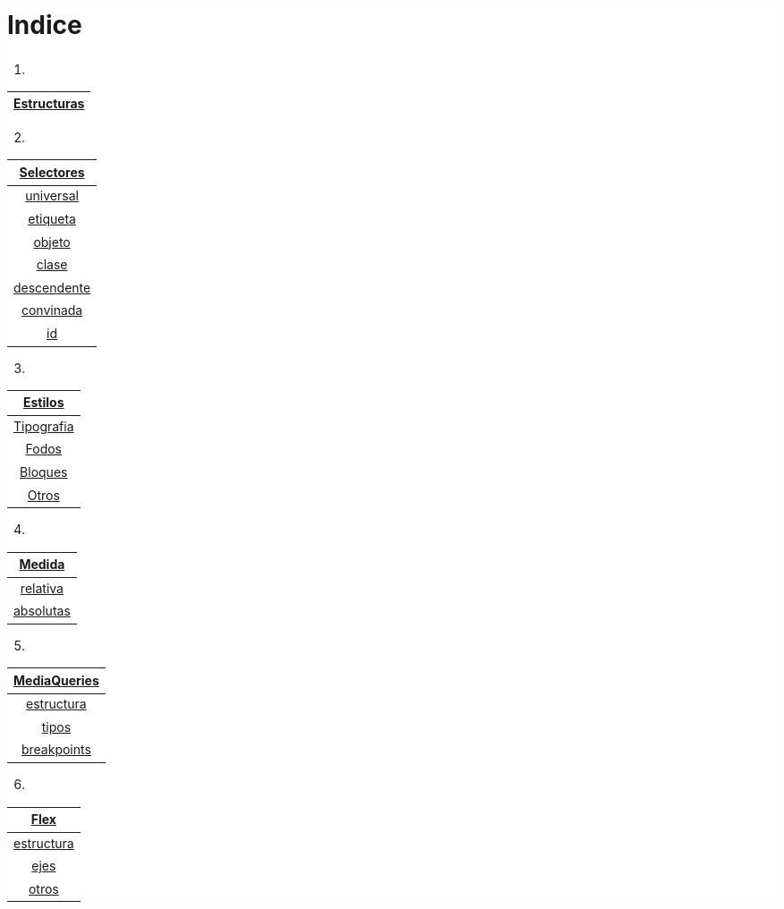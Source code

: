 <div id = "indice"> 

# Indice

1. 
| [Estructuras](#estructuras) |
|:-------------------------:|

2. 
| [Selectores](#selectores) |
|:-------------------------:|
|[universal](#selectores-universal)|
|[etiqueta](#selectores-etiqueta)|
|[objeto](#selectores-objeto)|
|[clase](#selectores-clase)|
|[descendente](#selectores-descendente)|
|[convinada](#selectores-convinada)|
|[id](#selectores-id)|
      

3. 
| [Estilos](#estilos) |
|:-------------------------:|
|[Tipografia](#estilos-Tipografia)|
|[Fodos](#estilos-Fodos)|
|[Bloques](#estilos-Bloques)|
|[Otros](#estilos-Otros)|

4. 
|[Medida](#medida) |
|:-------------------------:|
|[relativa](#medida-relativa)|
|[absolutas](#medida-absolutas)|

5. 
|[MediaQueries](#MediaQueries) |
|:-------------------------:|
|[estructura](#MediaQueries-estructura)|
|[tipos](#MediaQueries-tipos)|
|[breakpoints](#MediaQueries-breakpoints)|

6. 
|[Flex](#flex) |
|:-------------------------:|
|[estructura](#flex-estructura)|
|[ejes](#flex-ejes)|
|[otros](#flex-otros)|
